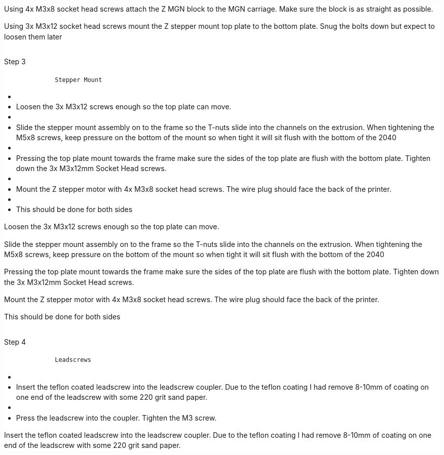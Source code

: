 Using 4x M3x8 socket head screws attach the Z MGN block to the MGN carriage. Make sure the block is as straight as possible.
 
Using 3x M3x12 socket head screws mount the Z stepper mount top plate to the bottom plate. Snug the bolts down but expect to loosen them later
 
## 

Step 3

                  Stepper Mount               


 
- 
 - Loosen the 3x M3x12 screws enough so the top plate can move.
 - 
 - Slide the stepper mount assembly on to the frame so the T-nuts slide into the channels on the extrusion. When tightening the M5x8 screws, keep pressure on the bottom of the mount so when tight it will sit flush with the bottom of the 2040
 - 
 - Pressing the top plate mount towards the frame make sure the sides of the top plate are flush with the bottom plate. Tighten down the 3x M3x12mm Socket Head screws.
 - 
 - Mount the Z stepper motor with 4x M3x8 socket head screws. The wire plug should face the back of the printer.
 - 
 - This should be done for both sides

 
Loosen the 3x M3x12 screws enough so the top plate can move.
 
Slide the stepper mount assembly on to the frame so the T-nuts slide into the channels on the extrusion. When tightening the M5x8 screws, keep pressure on the bottom of the mount so when tight it will sit flush with the bottom of the 2040
 
Pressing the top plate mount towards the frame make sure the sides of the top plate are flush with the bottom plate. Tighten down the 3x M3x12mm Socket Head screws.
 
Mount the Z stepper motor with 4x M3x8 socket head screws. The wire plug should face the back of the printer.
 
This should be done for both sides
 
## 

Step 4

                  Leadscrews               


 
- 
 - Insert the teflon coated leadscrew into the leadscrew coupler. Due to the teflon coating I had remove 8-10mm of coating on one end of the leadscrew with some 220 grit sand paper.
 - 
 - Press the leadscrew into the coupler. Tighten the M3 screw.

 
Insert the teflon coated leadscrew into the leadscrew coupler. Due to the teflon coating I had remove 8-10mm of coating on one end of the leadscrew with some 220 grit sand paper.
 